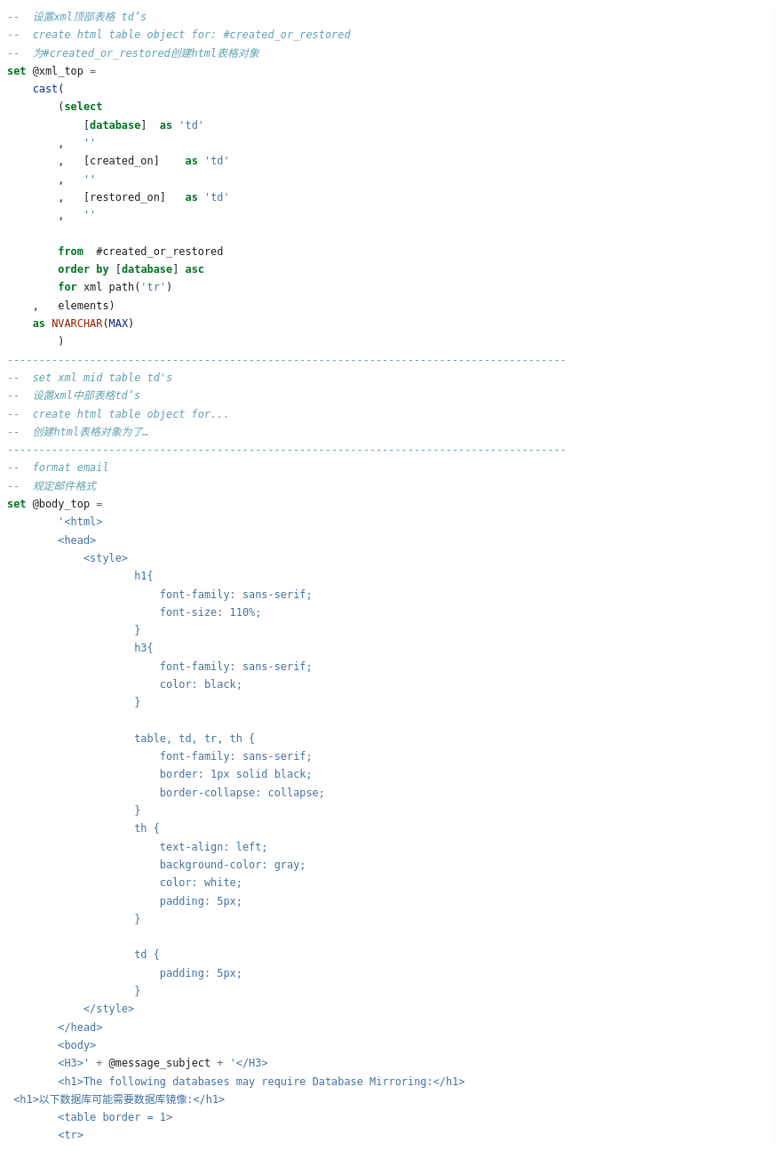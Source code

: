 ```SQL
-- 	设置xml顶部表格 td’s
-- 	create html table object for: #created_or_restored
-- 	为#created_or_restored创建html表格对象
set @xml_top = 
    cast(
        (select
            [database]  as 'td'
        ,   ''
        ,   [created_on]    as 'td'
        ,   ''
        ,   [restored_on]   as 'td'
        ,   ''
 
        from  #created_or_restored
        order by [database] asc
        for xml path('tr')
    ,   elements)
    as NVARCHAR(MAX)
        )
----------------------------------------------------------------------------------------
-- 	set xml mid table td's
-- 	设置xml中部表格td’s
-- 	create html table object for...
-- 	创建html表格对象为了…
----------------------------------------------------------------------------------------
-- 	format email
-- 	规定邮件格式
set @body_top =
        '<html>
        <head>
            <style>
                    h1{
                        font-family: sans-serif;
                        font-size: 110%;
                    }
                    h3{
                        font-family: sans-serif;
                        color: black;
                    }
 
                    table, td, tr, th {
                        font-family: sans-serif;
                        border: 1px solid black;
                        border-collapse: collapse;
                    }
                    th {
                        text-align: left;
                        background-color: gray;
                        color: white;
                        padding: 5px;
                    }
 
                    td {
                        padding: 5px;
                    }
            </style>
        </head>
        <body>
        <H3>' + @message_subject + '</H3>
        <h1>The following databases may require Database Mirroring:</h1>
 <h1>以下数据库可能需要数据库镜像:</h1>
        <table border = 1>
        <tr>
```